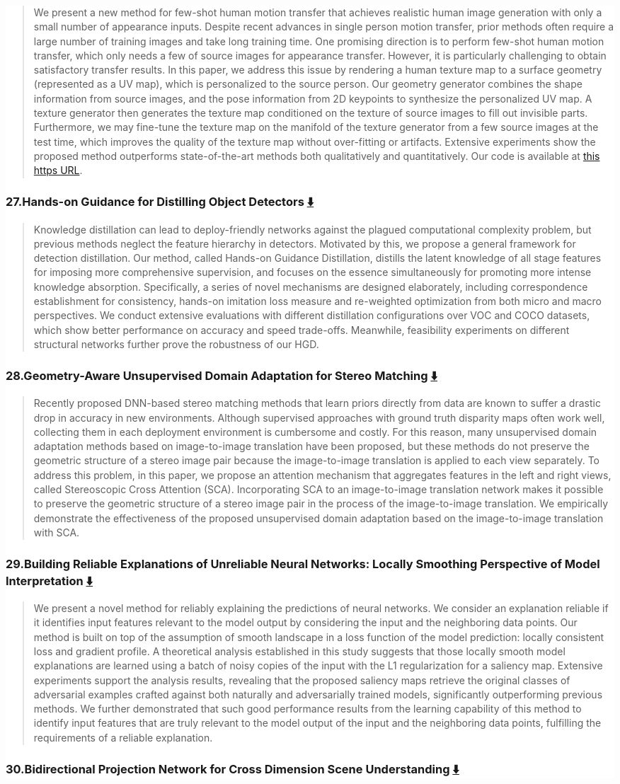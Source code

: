 >  We present a new method for few-shot human motion transfer that achieves realistic human image generation with only a small number of appearance inputs. Despite recent advances in single person motion transfer, prior methods often require a large number of training images and take long training time. One promising direction is to perform few-shot human motion transfer, which only needs a few of source images for appearance transfer. However, it is particularly challenging to obtain satisfactory transfer results. In this paper, we address this issue by rendering a human texture map to a surface geometry (represented as a UV map), which is personalized to the source person. Our geometry generator combines the shape information from source images, and the pose information from 2D keypoints to synthesize the personalized UV map. A texture generator then generates the texture map conditioned on the texture of source images to fill out invisible parts. Furthermore, we may fine-tune the texture map on the manifold of the texture generator from a few source images at the test time, which improves the quality of the texture map without over-fitting or artifacts. Extensive experiments show the proposed method outperforms state-of-the-art methods both qualitatively and quantitatively. Our code is available at <a class="link-external link-https" href="https://github.com/HuangZhiChao95/FewShotMotionTransfer" rel="external noopener nofollow">this https URL</a>.      
### 27.Hands-on Guidance for Distilling Object Detectors  [ :arrow_down: ](https://arxiv.org/pdf/2103.14337.pdf)
>  Knowledge distillation can lead to deploy-friendly networks against the plagued computational complexity problem, but previous methods neglect the feature hierarchy in detectors. Motivated by this, we propose a general framework for detection distillation. Our method, called Hands-on Guidance Distillation, distills the latent knowledge of all stage features for imposing more comprehensive supervision, and focuses on the essence simultaneously for promoting more intense knowledge absorption. Specifically, a series of novel mechanisms are designed elaborately, including correspondence establishment for consistency, hands-on imitation loss measure and re-weighted optimization from both micro and macro perspectives. We conduct extensive evaluations with different distillation configurations over VOC and COCO datasets, which show better performance on accuracy and speed trade-offs. Meanwhile, feasibility experiments on different structural networks further prove the robustness of our HGD.      
### 28.Geometry-Aware Unsupervised Domain Adaptation for Stereo Matching  [ :arrow_down: ](https://arxiv.org/pdf/2103.14333.pdf)
>  Recently proposed DNN-based stereo matching methods that learn priors directly from data are known to suffer a drastic drop in accuracy in new environments. Although supervised approaches with ground truth disparity maps often work well, collecting them in each deployment environment is cumbersome and costly. For this reason, many unsupervised domain adaptation methods based on image-to-image translation have been proposed, but these methods do not preserve the geometric structure of a stereo image pair because the image-to-image translation is applied to each view separately. To address this problem, in this paper, we propose an attention mechanism that aggregates features in the left and right views, called Stereoscopic Cross Attention (SCA). Incorporating SCA to an image-to-image translation network makes it possible to preserve the geometric structure of a stereo image pair in the process of the image-to-image translation. We empirically demonstrate the effectiveness of the proposed unsupervised domain adaptation based on the image-to-image translation with SCA.      
### 29.Building Reliable Explanations of Unreliable Neural Networks: Locally Smoothing Perspective of Model Interpretation  [ :arrow_down: ](https://arxiv.org/pdf/2103.14332.pdf)
>  We present a novel method for reliably explaining the predictions of neural networks. We consider an explanation reliable if it identifies input features relevant to the model output by considering the input and the neighboring data points. Our method is built on top of the assumption of smooth landscape in a loss function of the model prediction: locally consistent loss and gradient profile. A theoretical analysis established in this study suggests that those locally smooth model explanations are learned using a batch of noisy copies of the input with the L1 regularization for a saliency map. Extensive experiments support the analysis results, revealing that the proposed saliency maps retrieve the original classes of adversarial examples crafted against both naturally and adversarially trained models, significantly outperforming previous methods. We further demonstrated that such good performance results from the learning capability of this method to identify input features that are truly relevant to the model output of the input and the neighboring data points, fulfilling the requirements of a reliable explanation.      
### 30.Bidirectional Projection Network for Cross Dimension Scene Understanding  [ :arrow_down: ](https://arxiv.org/pdf/2103.14326.pdf)